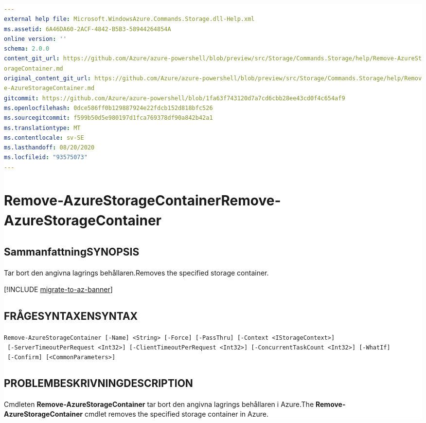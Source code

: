 ```yaml
---
external help file: Microsoft.WindowsAzure.Commands.Storage.dll-Help.xml
ms.assetid: 6A46DA60-2ACF-4842-B5B3-58944264854A
online version: ''
schema: 2.0.0
content_git_url: https://github.com/Azure/azure-powershell/blob/preview/src/Storage/Commands.Storage/help/Remove-AzureStorageContainer.md
original_content_git_url: https://github.com/Azure/azure-powershell/blob/preview/src/Storage/Commands.Storage/help/Remove-AzureStorageContainer.md
gitcommit: https://github.com/Azure/azure-powershell/blob/1fa63f743120d7a7cd6cbb28ee43cd0f4c654af9
ms.openlocfilehash: 0dce586ff0b129887924e22fdcb152d818bfc526
ms.sourcegitcommit: f599b50d5e980197d1fca769378df90a842b42a1
ms.translationtype: MT
ms.contentlocale: sv-SE
ms.lasthandoff: 08/20/2020
ms.locfileid: "93575073"
---
```

# <span data-ttu-id="96c0e-101">Remove-AzureStorageContainer</span><span class="sxs-lookup"><span data-stu-id="96c0e-101">Remove-AzureStorageContainer</span></span>

## <span data-ttu-id="96c0e-102">Sammanfattning</span><span class="sxs-lookup"><span data-stu-id="96c0e-102">SYNOPSIS</span></span>
<span data-ttu-id="96c0e-103">Tar bort den angivna lagrings behållaren.</span><span class="sxs-lookup"><span data-stu-id="96c0e-103">Removes the specified storage container.</span></span>

[!INCLUDE [migrate-to-az-banner](../../includes/migrate-to-az-banner.md)]

## <span data-ttu-id="96c0e-104">FRÅGESYNTAXEN</span><span class="sxs-lookup"><span data-stu-id="96c0e-104">SYNTAX</span></span>

```
Remove-AzureStorageContainer [-Name] <String> [-Force] [-PassThru] [-Context <IStorageContext>]
 [-ServerTimeoutPerRequest <Int32>] [-ClientTimeoutPerRequest <Int32>] [-ConcurrentTaskCount <Int32>] [-WhatIf]
 [-Confirm] [<CommonParameters>]
```

## <span data-ttu-id="96c0e-105">PROBLEMBESKRIVNING</span><span class="sxs-lookup"><span data-stu-id="96c0e-105">DESCRIPTION</span></span>
<span data-ttu-id="96c0e-106">Cmdleten **Remove-AzureStorageContainer** tar bort den angivna lagrings behållaren i Azure.</span><span class="sxs-lookup"><span data-stu-id="96c0e-106">The **Remove-AzureStorageContainer** cmdlet removes the specified storage container in Azure.</span></span>
